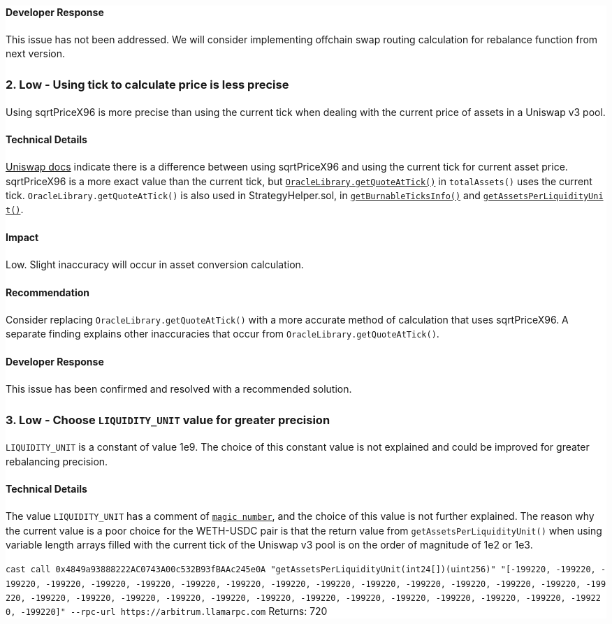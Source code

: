 #### Developer Response

This issue has not been addressed.
We will consider implementing offchain swap routing calculation for rebalance function from next version.

### 2. Low - Using tick to calculate price is less precise

Using sqrtPriceX96 is more precise than using the current tick when dealing with the current price of assets in a Uniswap v3 pool.

#### Technical Details

[Uniswap docs](https://blog.uniswap.org/uniswap-v3-math-primer#how-does-tick-and-tick-spacing-relate-to-sqrtpricex96) indicate there is a difference between using sqrtPriceX96 and using the current tick for current asset price. sqrtPriceX96 is a more exact value than the current tick, but [`OracleLibrary.getQuoteAtTick()`](https://github.com/orange-finance/dopex-v2-automator/blob/eee5932015036fa44593edf611a30bb99a52c883/contracts/OrangeDopexV2LPAutomator.sol#L229) in `totalAssets()` uses the current tick. `OracleLibrary.getQuoteAtTick()` is also used in StrategyHelper.sol, in [`getBurnableTicksInfo()`](https://github.com/orange-finance/dopex-v2-automator/blob/eee5932015036fa44593edf611a30bb99a52c883/contracts/StrategyHelper.sol#L393) and [`getAssetsPerLiquidityUnit()`](https://github.com/orange-finance/dopex-v2-automator/blob/eee5932015036fa44593edf611a30bb99a52c883/contracts/StrategyHelper.sol#L567).

#### Impact

Low. Slight inaccuracy will occur in asset conversion calculation.

#### Recommendation

Consider replacing `OracleLibrary.getQuoteAtTick()` with a more accurate method of calculation that uses sqrtPriceX96. A separate finding explains other inaccuracies that occur from `OracleLibrary.getQuoteAtTick()`.

#### Developer Response

This issue has been confirmed and resolved with a recommended solution.

### 3. Low - Choose `LIQUIDITY_UNIT` value for greater precision

`LIQUIDITY_UNIT` is a constant of value 1e9. The choice of this constant value is not explained and could be improved for greater rebalancing precision.

#### Technical Details

The value `LIQUIDITY_UNIT` has a comment of [`magic number`](https://github.com/orange-finance/dopex-v2-automator/blob/eee5932015036fa44593edf611a30bb99a52c883/contracts/StrategyHelper.sol#L58), and the choice of this value is not further explained. The reason why the current value is a poor choice for the WETH-USDC pair is that the return value from `getAssetsPerLiquidityUnit()` when using variable length arrays filled with the current tick of the Uniswap v3 pool is on the order of magnitude of 1e2 or 1e3.

`cast call 0x4849a93888222AC0743A00c532B93fBAAc245e0A "getAssetsPerLiquidityUnit(int24[])(uint256)" "[-199220, -199220, -199220, -199220, -199220, -199220, -199220, -199220, -199220, -199220, -199220, -199220, -199220, -199220, -199220, -199220, -199220, -199220, -199220, -199220, -199220, -199220, -199220, -199220, -199220, -199220, -199220, -199220, -199220, -199220]" --rpc-url https://arbitrum.llamarpc.com`
Returns: 720
